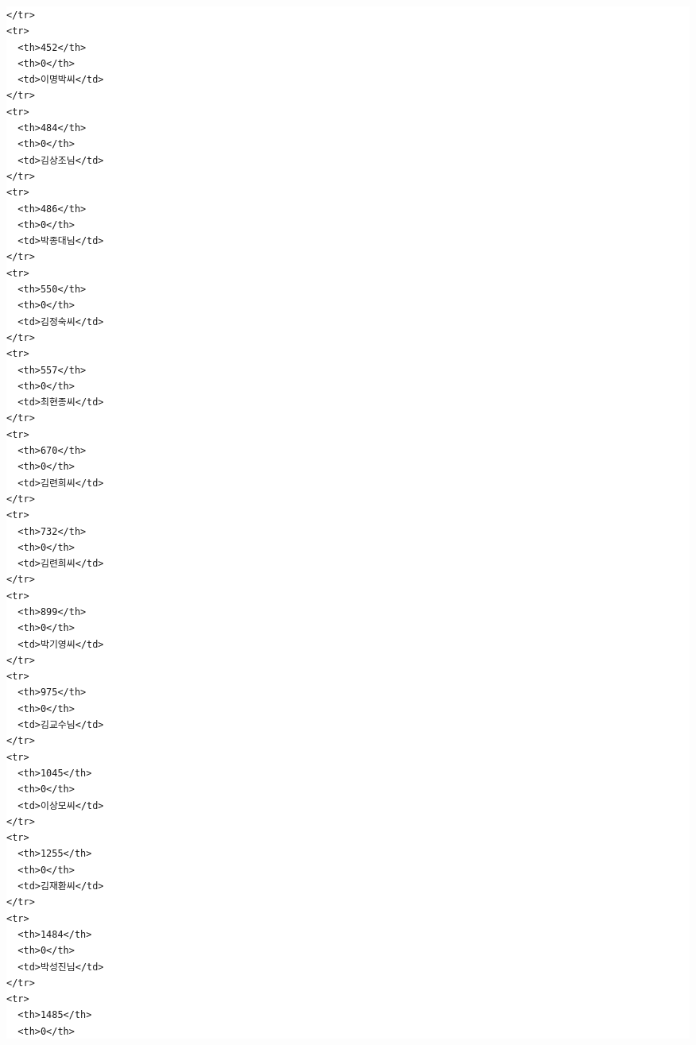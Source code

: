     </tr>
    <tr>
      <th>452</th>
      <th>0</th>
      <td>이명박씨</td>
    </tr>
    <tr>
      <th>484</th>
      <th>0</th>
      <td>김상조님</td>
    </tr>
    <tr>
      <th>486</th>
      <th>0</th>
      <td>박종대님</td>
    </tr>
    <tr>
      <th>550</th>
      <th>0</th>
      <td>김정숙씨</td>
    </tr>
    <tr>
      <th>557</th>
      <th>0</th>
      <td>최현종씨</td>
    </tr>
    <tr>
      <th>670</th>
      <th>0</th>
      <td>김련희씨</td>
    </tr>
    <tr>
      <th>732</th>
      <th>0</th>
      <td>김련희씨</td>
    </tr>
    <tr>
      <th>899</th>
      <th>0</th>
      <td>박기영씨</td>
    </tr>
    <tr>
      <th>975</th>
      <th>0</th>
      <td>김교수님</td>
    </tr>
    <tr>
      <th>1045</th>
      <th>0</th>
      <td>이상모씨</td>
    </tr>
    <tr>
      <th>1255</th>
      <th>0</th>
      <td>김재환씨</td>
    </tr>
    <tr>
      <th>1484</th>
      <th>0</th>
      <td>박성진님</td>
    </tr>
    <tr>
      <th>1485</th>
      <th>0</th>